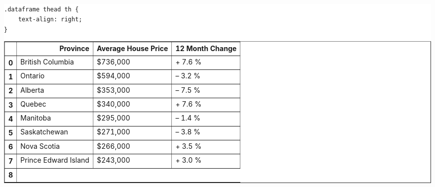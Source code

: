     .dataframe thead th {
        text-align: right;
    }
</style>
<table border="1" class="dataframe">
  <thead>
    <tr style="text-align: right;">
      <th></th>
      <th>Province</th>
      <th>Average House Price</th>
      <th>12 Month Change</th>
    </tr>
  </thead>
  <tbody>
    <tr>
      <th>0</th>
      <td>British Columbia</td>
      <td>$736,000</td>
      <td>+ 7.6 %</td>
    </tr>
    <tr>
      <th>1</th>
      <td>Ontario</td>
      <td>$594,000</td>
      <td>– 3.2 %</td>
    </tr>
    <tr>
      <th>2</th>
      <td>Alberta</td>
      <td>$353,000</td>
      <td>– 7.5 %</td>
    </tr>
    <tr>
      <th>3</th>
      <td>Quebec</td>
      <td>$340,000</td>
      <td>+ 7.6 %</td>
    </tr>
    <tr>
      <th>4</th>
      <td>Manitoba</td>
      <td>$295,000</td>
      <td>– 1.4 %</td>
    </tr>
    <tr>
      <th>5</th>
      <td>Saskatchewan</td>
      <td>$271,000</td>
      <td>– 3.8 %</td>
    </tr>
    <tr>
      <th>6</th>
      <td>Nova Scotia</td>
      <td>$266,000</td>
      <td>+ 3.5 %</td>
    </tr>
    <tr>
      <th>7</th>
      <td>Prince Edward Island</td>
      <td>$243,000</td>
      <td>+ 3.0 %</td>
    </tr>
    <tr>
      <th>8</th>